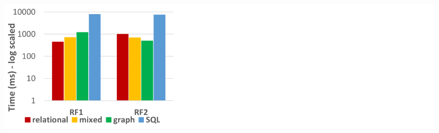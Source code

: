 <img src="./images/rf_large.png" alt="TPC-H refresh operation results on TPC-H large" width ="40%"/>
</p>
